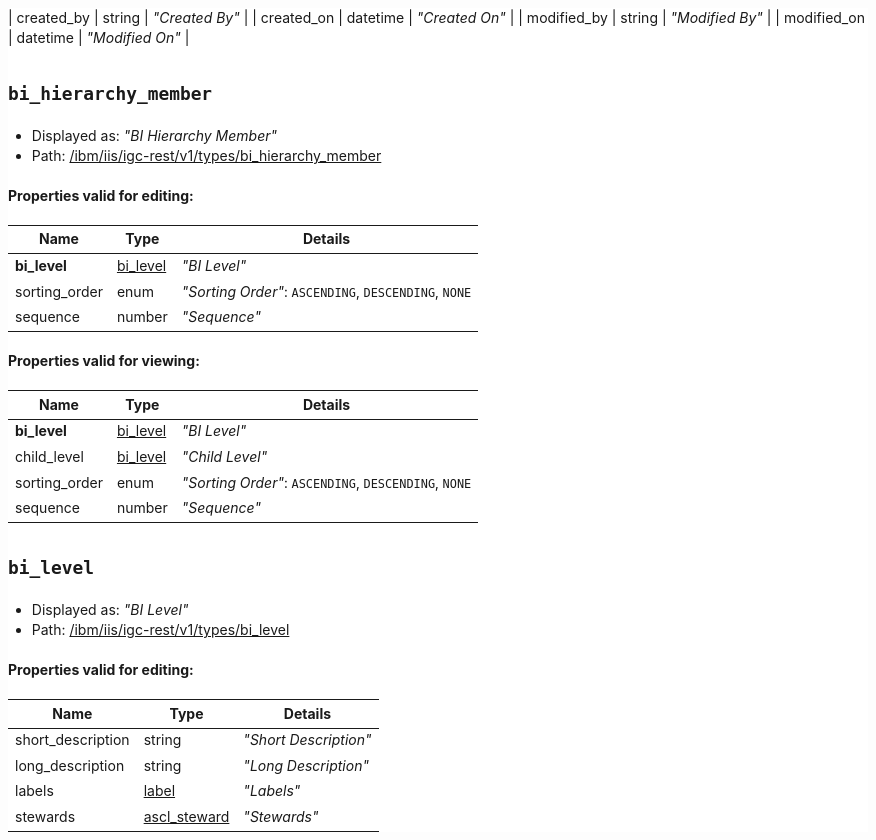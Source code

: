 | created_by | string | _"Created By"_ |
| created_on | datetime | _"Created On"_ |
| modified_by | string | _"Modified By"_ |
| modified_on | datetime | _"Modified On"_ |


## `bi_hierarchy_member`

- Displayed as: _"BI Hierarchy Member"_
- Path: [/ibm/iis/igc-rest/v1/types/bi_hierarchy_member](#bi_hierarchy_member)

#### Properties valid for editing:

| Name | Type | Details |
| ---- | ---- | ---- |
| **bi_level** | [bi_level](#bi_level) | _"BI Level"_ |
| sorting_order | enum | _"Sorting Order"_: `ASCENDING`, `DESCENDING`, `NONE` |
| sequence | number | _"Sequence"_ |

#### Properties valid for viewing:

| Name | Type | Details |
| ---- | ---- | ---- |
| **bi_level** | [bi_level](#bi_level) | _"BI Level"_ |
| child_level | [bi_level](#bi_level) | _"Child Level"_ |
| sorting_order | enum | _"Sorting Order"_: `ASCENDING`, `DESCENDING`, `NONE` |
| sequence | number | _"Sequence"_ |


## `bi_level`

- Displayed as: _"BI Level"_
- Path: [/ibm/iis/igc-rest/v1/types/bi_level](#bi_level)

#### Properties valid for editing:

| Name | Type | Details |
| ---- | ---- | ---- |
| short_description | string | _"Short Description"_ |
| long_description | string | _"Long Description"_ |
| labels | [label](#label) | _"Labels"_ |
| stewards | [ascl_steward](#ascl_steward) | _"Stewards"_ |
